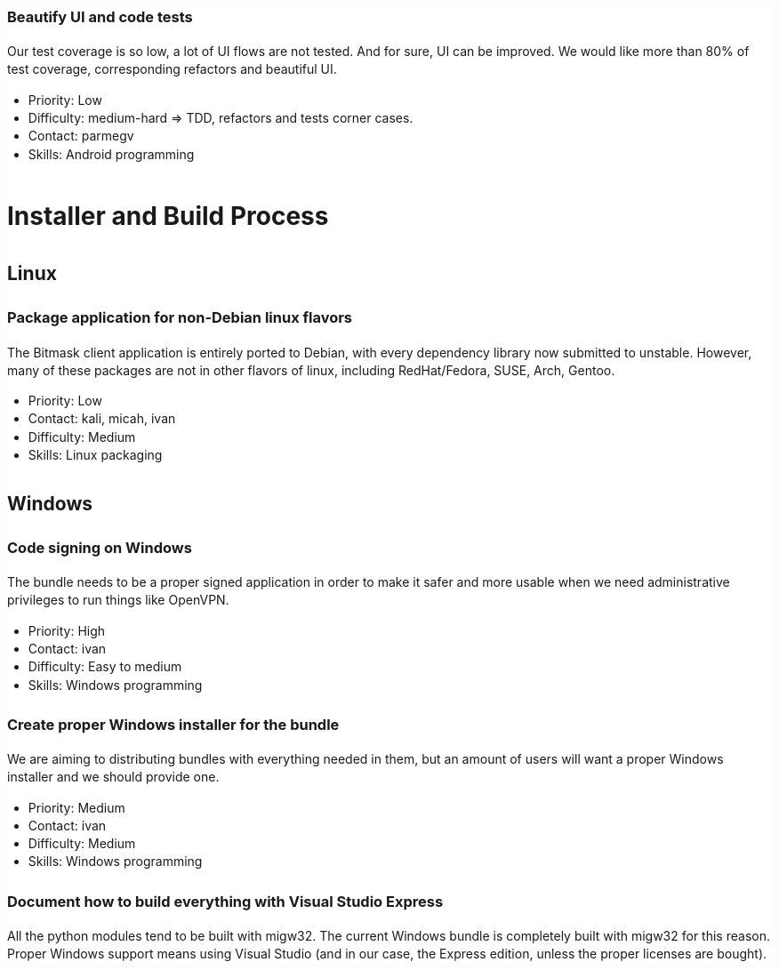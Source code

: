 ### Beautify UI and code tests

Our test coverage is so low, a lot of UI flows are not tested. And for sure, UI can be improved. We would like more than 80% of test coverage, corresponding refactors and beautiful UI.

* Priority: Low
* Difficulty: medium-hard => TDD, refactors and tests corner cases.
* Contact: parmegv
* Skills: Android programming

Installer and Build Process
=======================================

Linux
----------------------------------------------

### Package application for non-Debian linux flavors

The Bitmask client application is entirely ported to Debian, with every dependency library now submitted to unstable. However, many of these packages are not in other flavors of linux, including RedHat/Fedora, SUSE, Arch, Gentoo.

* Priority: Low
* Contact: kali, micah, ivan
* Difficulty: Medium
* Skills: Linux packaging

Windows
-------------------------------

### Code signing on Windows

The bundle needs to be a proper signed application in order to make it safer and more usable when we need administrative privileges to run things like OpenVPN.

* Priority: High
* Contact: ivan
* Difficulty: Easy to medium
* Skills: Windows programming

### Create proper Windows installer for the bundle

We are aiming to distributing bundles with everything needed in them, but an amount of users will want a proper Windows installer and we should provide one.

* Priority: Medium
* Contact: ivan
* Difficulty: Medium
* Skills: Windows programming

### Document how to build everything with Visual Studio Express

All the python modules tend to be built with migw32. The current Windows bundle is completely built with migw32 for this reason. Proper Windows support means using Visual Studio (and in our case, the Express edition, unless the proper licenses are bought).
